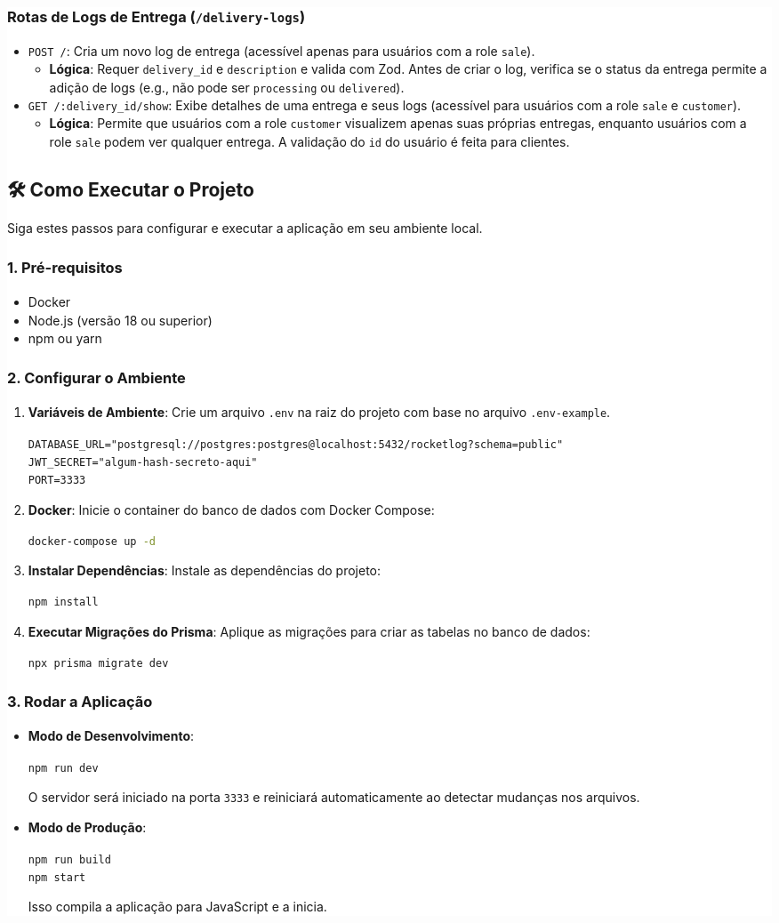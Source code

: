 ### Rotas de Logs de Entrega (`/delivery-logs`)
- `POST /`: Cria um novo log de entrega (acessível apenas para usuários com a role `sale`).
  - **Lógica**: Requer `delivery_id` e `description` e valida com Zod. Antes de criar o log, verifica se o status da entrega permite a adição de logs (e.g., não pode ser `processing` ou `delivered`).
- `GET /:delivery_id/show`: Exibe detalhes de uma entrega e seus logs (acessível para usuários com a role `sale` e `customer`).
  - **Lógica**: Permite que usuários com a role `customer` visualizem apenas suas próprias entregas, enquanto usuários com a role `sale` podem ver qualquer entrega. A validação do `id` do usuário é feita para clientes.

## 🛠️ Como Executar o Projeto

Siga estes passos para configurar e executar a aplicação em seu ambiente local.

### 1. Pré-requisitos
- Docker
- Node.js (versão 18 ou superior)
- npm ou yarn

### 2. Configurar o Ambiente

1.  **Variáveis de Ambiente**: Crie um arquivo `.env` na raiz do projeto com base no arquivo `.env-example`.
    ```env
    DATABASE_URL="postgresql://postgres:postgres@localhost:5432/rocketlog?schema=public"
    JWT_SECRET="algum-hash-secreto-aqui"
    PORT=3333
    ```
2.  **Docker**: Inicie o container do banco de dados com Docker Compose:
    ```bash
    docker-compose up -d
    ```
3.  **Instalar Dependências**: Instale as dependências do projeto:
    ```bash
    npm install
    ```
4.  **Executar Migrações do Prisma**: Aplique as migrações para criar as tabelas no banco de dados:
    ```bash
    npx prisma migrate dev
    ```

### 3. Rodar a Aplicação

-   **Modo de Desenvolvimento**:
    ```bash
    npm run dev
    ```
    O servidor será iniciado na porta `3333` e reiniciará automaticamente ao detectar mudanças nos arquivos.

-   **Modo de Produção**:
    ```bash
    npm run build
    npm start
    ```
    Isso compila a aplicação para JavaScript e a inicia.
